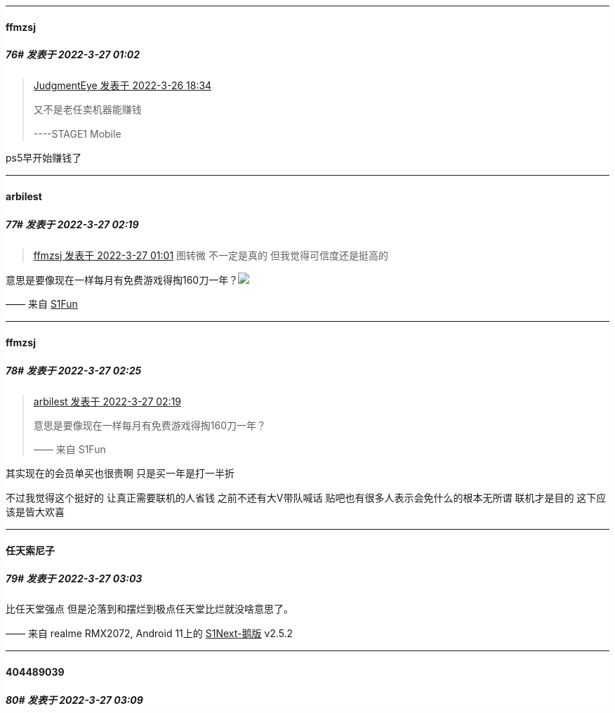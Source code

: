 *****

####  ffmzsj  
##### 76#       发表于 2022-3-27 01:02

<blockquote><a href="httphttps://bbs.saraba1st.com/2b/forum.php?mod=redirect&amp;goto=findpost&amp;pid=55195425&amp;ptid=2060032" target="_blank">JudgmentEye 发表于 2022-3-26 18:34</a>

又不是老任卖机器能赚钱

----STAGE1 Mobile</blockquote>
ps5早开始赚钱了



*****

####  arbilest  
##### 77#       发表于 2022-3-27 02:19

<blockquote><a href="httphttps://bbs.saraba1st.com/2b/forum.php?mod=redirect&amp;goto=findpost&amp;pid=55200071&amp;ptid=2060032" target="_blank">ffmzsj 发表于 2022-3-27 01:01</a>
图转微 不一定是真的 但我觉得可信度还是挺高的</blockquote>
意思是要像现在一样每月有免费游戏得掏160刀一年？<img src="https://static.saraba1st.com/image/smiley/face2017/047.png" referrerpolicy="no-referrer">

—— 来自 [S1Fun](https://s1fun.koalcat.com)

*****

####  ffmzsj  
##### 78#       发表于 2022-3-27 02:25

<blockquote><a href="httphttps://bbs.saraba1st.com/2b/forum.php?mod=redirect&amp;goto=findpost&amp;pid=55200557&amp;ptid=2060032" target="_blank">arbilest 发表于 2022-3-27 02:19</a>

意思是要像现在一样每月有免费游戏得掏160刀一年？

—— 来自 S1Fun</blockquote>
其实现在的会员单买也很贵啊 只是买一年是打一半折

不过我觉得这个挺好的 让真正需要联机的人省钱 之前不还有大V带队喊话 贴吧也有很多人表示会免什么的根本无所谓 联机才是目的 这下应该是皆大欢喜

*****

####  任天索尼子  
##### 79#       发表于 2022-3-27 03:03

比任天堂强点 但是沦落到和摆烂到极点任天堂比烂就没啥意思了。

—— 来自 realme RMX2072, Android 11上的 [S1Next-鹅版](https://github.com/ykrank/S1-Next/releases) v2.5.2

*****

####  404489039  
##### 80#       发表于 2022-3-27 03:09
